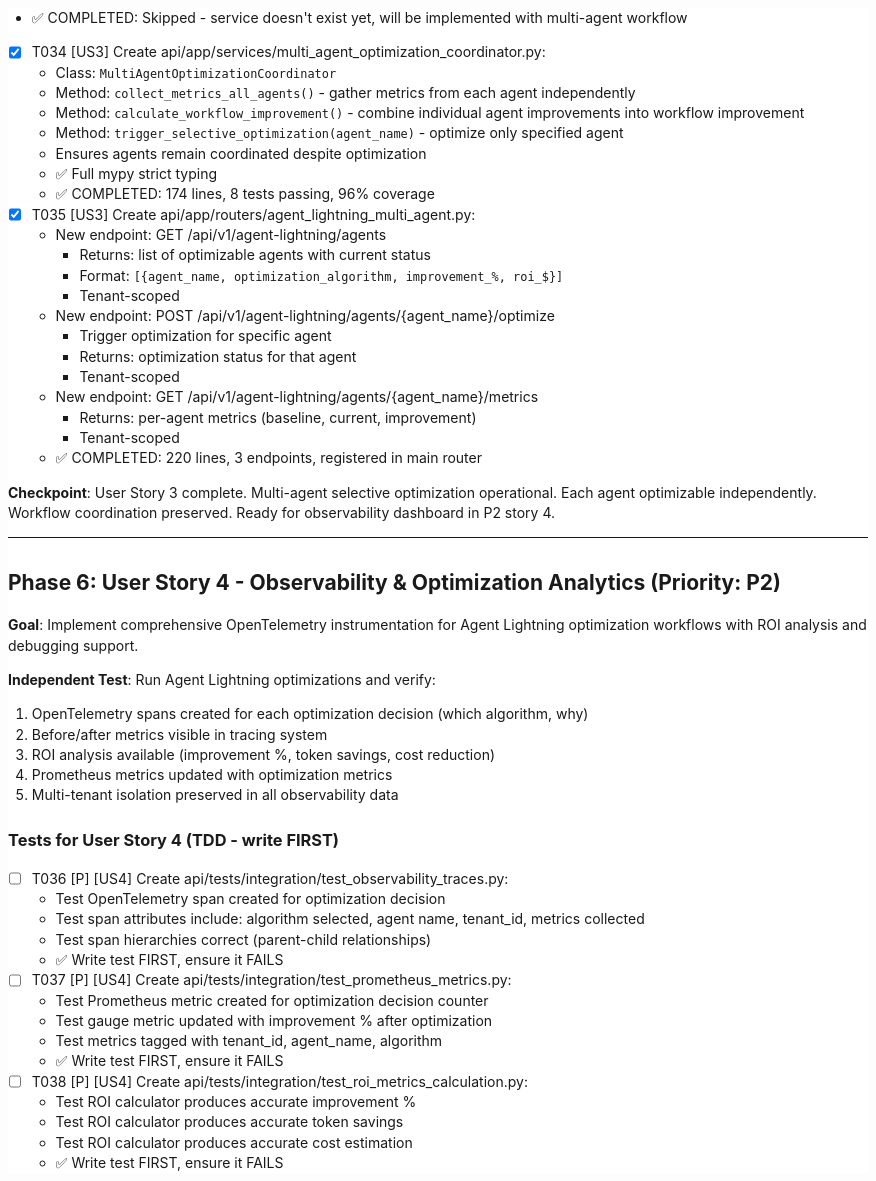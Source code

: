   - ✅ COMPLETED: Skipped - service doesn't exist yet, will be implemented with multi-agent workflow
- [x] T034 [US3] Create api/app/services/multi_agent_optimization_coordinator.py:
  - Class: `MultiAgentOptimizationCoordinator`
  - Method: `collect_metrics_all_agents()` - gather metrics from each agent independently
  - Method: `calculate_workflow_improvement()` - combine individual agent improvements into workflow improvement
  - Method: `trigger_selective_optimization(agent_name)` - optimize only specified agent
  - Ensures agents remain coordinated despite optimization
  - ✅ Full mypy strict typing
  - ✅ COMPLETED: 174 lines, 8 tests passing, 96% coverage
- [x] T035 [US3] Create api/app/routers/agent_lightning_multi_agent.py:
  - New endpoint: GET /api/v1/agent-lightning/agents
    - Returns: list of optimizable agents with current status
    - Format: `[{agent_name, optimization_algorithm, improvement_%, roi_$}]`
    - Tenant-scoped
  - New endpoint: POST /api/v1/agent-lightning/agents/{agent_name}/optimize
    - Trigger optimization for specific agent
    - Returns: optimization status for that agent
    - Tenant-scoped
  - New endpoint: GET /api/v1/agent-lightning/agents/{agent_name}/metrics
    - Returns: per-agent metrics (baseline, current, improvement)
    - Tenant-scoped
  - ✅ COMPLETED: 220 lines, 3 endpoints, registered in main router

**Checkpoint**: User Story 3 complete. Multi-agent selective optimization operational. Each agent optimizable independently. Workflow coordination preserved. Ready for observability dashboard in P2 story 4.

---

## Phase 6: User Story 4 - Observability & Optimization Analytics (Priority: P2)

**Goal**: Implement comprehensive OpenTelemetry instrumentation for Agent Lightning optimization workflows with ROI analysis and debugging support.

**Independent Test**: Run Agent Lightning optimizations and verify:
1. OpenTelemetry spans created for each optimization decision (which algorithm, why)
2. Before/after metrics visible in tracing system
3. ROI analysis available (improvement %, token savings, cost reduction)
4. Prometheus metrics updated with optimization metrics
5. Multi-tenant isolation preserved in all observability data

### Tests for User Story 4 (TDD - write FIRST)

- [ ] T036 [P] [US4] Create api/tests/integration/test_observability_traces.py:
  - Test OpenTelemetry span created for optimization decision
  - Test span attributes include: algorithm selected, agent name, tenant_id, metrics collected
  - Test span hierarchies correct (parent-child relationships)
  - ✅ Write test FIRST, ensure it FAILS
- [ ] T037 [P] [US4] Create api/tests/integration/test_prometheus_metrics.py:
  - Test Prometheus metric created for optimization decision counter
  - Test gauge metric updated with improvement % after optimization
  - Test metrics tagged with tenant_id, agent_name, algorithm
  - ✅ Write test FIRST, ensure it FAILS
- [ ] T038 [P] [US4] Create api/tests/integration/test_roi_metrics_calculation.py:
  - Test ROI calculator produces accurate improvement %
  - Test ROI calculator produces accurate token savings
  - Test ROI calculator produces accurate cost estimation
  - ✅ Write test FIRST, ensure it FAILS
